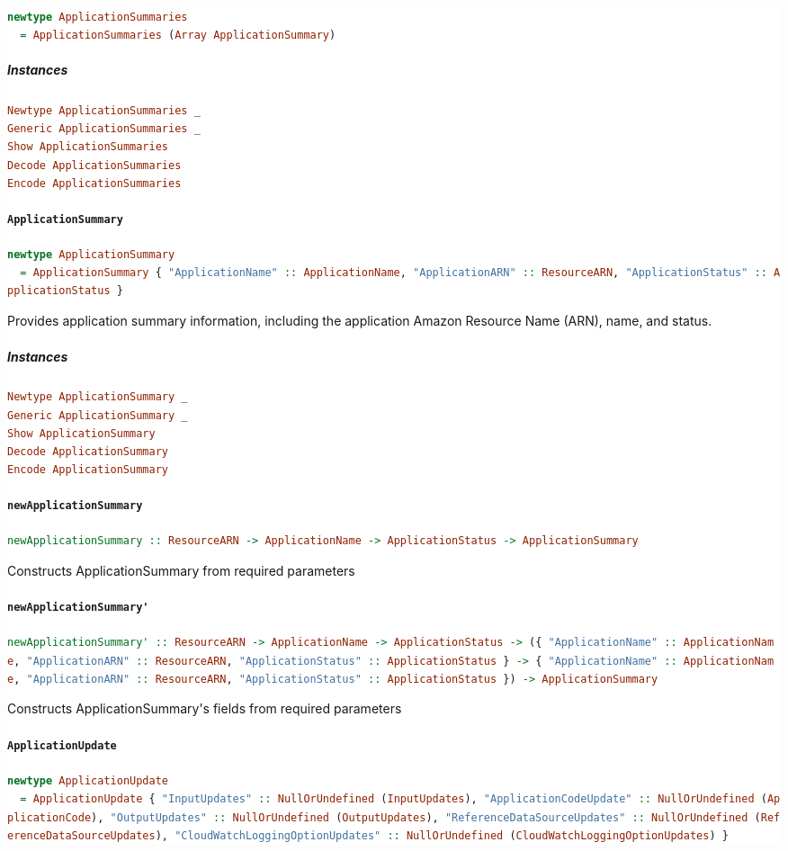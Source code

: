 ``` purescript
newtype ApplicationSummaries
  = ApplicationSummaries (Array ApplicationSummary)
```

##### Instances
``` purescript
Newtype ApplicationSummaries _
Generic ApplicationSummaries _
Show ApplicationSummaries
Decode ApplicationSummaries
Encode ApplicationSummaries
```

#### `ApplicationSummary`

``` purescript
newtype ApplicationSummary
  = ApplicationSummary { "ApplicationName" :: ApplicationName, "ApplicationARN" :: ResourceARN, "ApplicationStatus" :: ApplicationStatus }
```

<p>Provides application summary information, including the application Amazon Resource Name (ARN), name, and status.</p>

##### Instances
``` purescript
Newtype ApplicationSummary _
Generic ApplicationSummary _
Show ApplicationSummary
Decode ApplicationSummary
Encode ApplicationSummary
```

#### `newApplicationSummary`

``` purescript
newApplicationSummary :: ResourceARN -> ApplicationName -> ApplicationStatus -> ApplicationSummary
```

Constructs ApplicationSummary from required parameters

#### `newApplicationSummary'`

``` purescript
newApplicationSummary' :: ResourceARN -> ApplicationName -> ApplicationStatus -> ({ "ApplicationName" :: ApplicationName, "ApplicationARN" :: ResourceARN, "ApplicationStatus" :: ApplicationStatus } -> { "ApplicationName" :: ApplicationName, "ApplicationARN" :: ResourceARN, "ApplicationStatus" :: ApplicationStatus }) -> ApplicationSummary
```

Constructs ApplicationSummary's fields from required parameters

#### `ApplicationUpdate`

``` purescript
newtype ApplicationUpdate
  = ApplicationUpdate { "InputUpdates" :: NullOrUndefined (InputUpdates), "ApplicationCodeUpdate" :: NullOrUndefined (ApplicationCode), "OutputUpdates" :: NullOrUndefined (OutputUpdates), "ReferenceDataSourceUpdates" :: NullOrUndefined (ReferenceDataSourceUpdates), "CloudWatchLoggingOptionUpdates" :: NullOrUndefined (CloudWatchLoggingOptionUpdates) }
```
